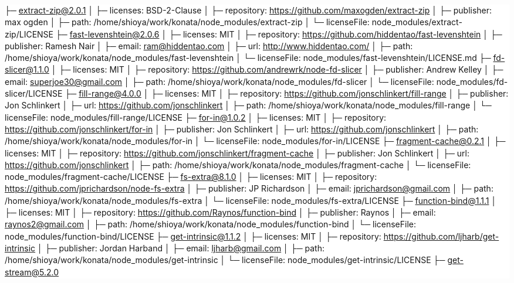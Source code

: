 ├─ extract-zip@2.0.1
│  ├─ licenses: BSD-2-Clause
│  ├─ repository: https://github.com/maxogden/extract-zip
│  ├─ publisher: max ogden
│  ├─ path: /home/shioya/work/konata/node_modules/extract-zip
│  └─ licenseFile: node_modules/extract-zip/LICENSE
├─ fast-levenshtein@2.0.6
│  ├─ licenses: MIT
│  ├─ repository: https://github.com/hiddentao/fast-levenshtein
│  ├─ publisher: Ramesh Nair
│  ├─ email: ram@hiddentao.com
│  ├─ url: http://www.hiddentao.com/
│  ├─ path: /home/shioya/work/konata/node_modules/fast-levenshtein
│  └─ licenseFile: node_modules/fast-levenshtein/LICENSE.md
├─ fd-slicer@1.1.0
│  ├─ licenses: MIT
│  ├─ repository: https://github.com/andrewrk/node-fd-slicer
│  ├─ publisher: Andrew Kelley
│  ├─ email: superjoe30@gmail.com
│  ├─ path: /home/shioya/work/konata/node_modules/fd-slicer
│  └─ licenseFile: node_modules/fd-slicer/LICENSE
├─ fill-range@4.0.0
│  ├─ licenses: MIT
│  ├─ repository: https://github.com/jonschlinkert/fill-range
│  ├─ publisher: Jon Schlinkert
│  ├─ url: https://github.com/jonschlinkert
│  ├─ path: /home/shioya/work/konata/node_modules/fill-range
│  └─ licenseFile: node_modules/fill-range/LICENSE
├─ for-in@1.0.2
│  ├─ licenses: MIT
│  ├─ repository: https://github.com/jonschlinkert/for-in
│  ├─ publisher: Jon Schlinkert
│  ├─ url: https://github.com/jonschlinkert
│  ├─ path: /home/shioya/work/konata/node_modules/for-in
│  └─ licenseFile: node_modules/for-in/LICENSE
├─ fragment-cache@0.2.1
│  ├─ licenses: MIT
│  ├─ repository: https://github.com/jonschlinkert/fragment-cache
│  ├─ publisher: Jon Schlinkert
│  ├─ url: https://github.com/jonschlinkert
│  ├─ path: /home/shioya/work/konata/node_modules/fragment-cache
│  └─ licenseFile: node_modules/fragment-cache/LICENSE
├─ fs-extra@8.1.0
│  ├─ licenses: MIT
│  ├─ repository: https://github.com/jprichardson/node-fs-extra
│  ├─ publisher: JP Richardson
│  ├─ email: jprichardson@gmail.com
│  ├─ path: /home/shioya/work/konata/node_modules/fs-extra
│  └─ licenseFile: node_modules/fs-extra/LICENSE
├─ function-bind@1.1.1
│  ├─ licenses: MIT
│  ├─ repository: https://github.com/Raynos/function-bind
│  ├─ publisher: Raynos
│  ├─ email: raynos2@gmail.com
│  ├─ path: /home/shioya/work/konata/node_modules/function-bind
│  └─ licenseFile: node_modules/function-bind/LICENSE
├─ get-intrinsic@1.1.2
│  ├─ licenses: MIT
│  ├─ repository: https://github.com/ljharb/get-intrinsic
│  ├─ publisher: Jordan Harband
│  ├─ email: ljharb@gmail.com
│  ├─ path: /home/shioya/work/konata/node_modules/get-intrinsic
│  └─ licenseFile: node_modules/get-intrinsic/LICENSE
├─ get-stream@5.2.0
